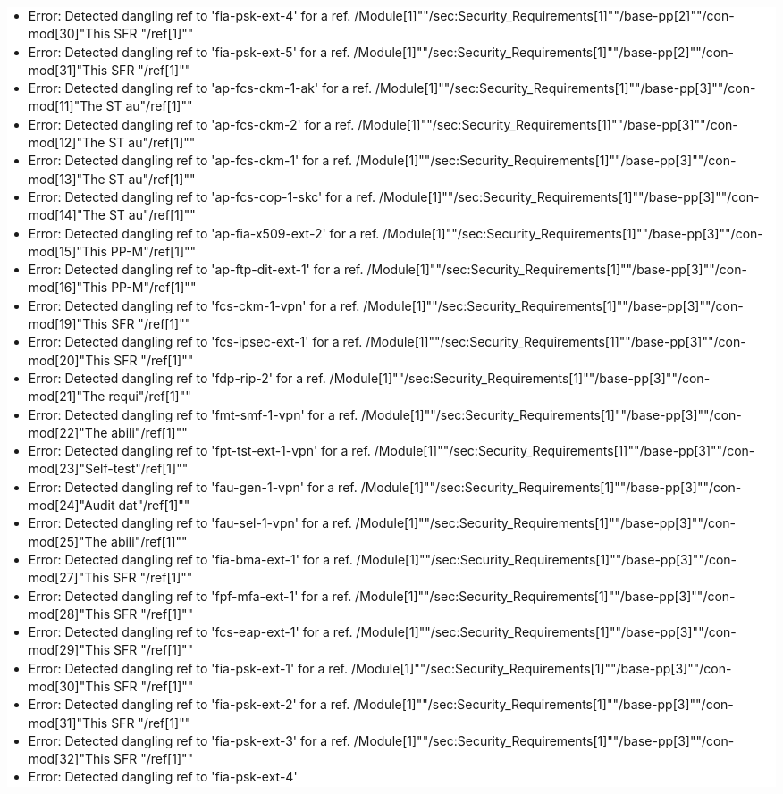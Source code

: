 * Error: Detected dangling ref to 'fia-psk-ext-4'
        for a ref.
	/Module[1]""/sec:Security_Requirements[1]""/base-pp[2]""/con-mod[30]"This SFR "/ref[1]""
* Error: Detected dangling ref to 'fia-psk-ext-5'
        for a ref.
	/Module[1]""/sec:Security_Requirements[1]""/base-pp[2]""/con-mod[31]"This SFR "/ref[1]""
* Error: Detected dangling ref to 'ap-fcs-ckm-1-ak'
        for a ref.
	/Module[1]""/sec:Security_Requirements[1]""/base-pp[3]""/con-mod[11]"The ST au"/ref[1]""
* Error: Detected dangling ref to 'ap-fcs-ckm-2'
        for a ref.
	/Module[1]""/sec:Security_Requirements[1]""/base-pp[3]""/con-mod[12]"The ST au"/ref[1]""
* Error: Detected dangling ref to 'ap-fcs-ckm-1'
        for a ref.
	/Module[1]""/sec:Security_Requirements[1]""/base-pp[3]""/con-mod[13]"The ST au"/ref[1]""
* Error: Detected dangling ref to 'ap-fcs-cop-1-skc'
        for a ref.
	/Module[1]""/sec:Security_Requirements[1]""/base-pp[3]""/con-mod[14]"The ST au"/ref[1]""
* Error: Detected dangling ref to 'ap-fia-x509-ext-2'
        for a ref.
	/Module[1]""/sec:Security_Requirements[1]""/base-pp[3]""/con-mod[15]"This PP-M"/ref[1]""
* Error: Detected dangling ref to 'ap-ftp-dit-ext-1'
        for a ref.
	/Module[1]""/sec:Security_Requirements[1]""/base-pp[3]""/con-mod[16]"This PP-M"/ref[1]""
* Error: Detected dangling ref to 'fcs-ckm-1-vpn'
        for a ref.
	/Module[1]""/sec:Security_Requirements[1]""/base-pp[3]""/con-mod[19]"This SFR "/ref[1]""
* Error: Detected dangling ref to 'fcs-ipsec-ext-1'
        for a ref.
	/Module[1]""/sec:Security_Requirements[1]""/base-pp[3]""/con-mod[20]"This SFR "/ref[1]""
* Error: Detected dangling ref to 'fdp-rip-2'
        for a ref.
	/Module[1]""/sec:Security_Requirements[1]""/base-pp[3]""/con-mod[21]"The requi"/ref[1]""
* Error: Detected dangling ref to 'fmt-smf-1-vpn'
        for a ref.
	/Module[1]""/sec:Security_Requirements[1]""/base-pp[3]""/con-mod[22]"The abili"/ref[1]""
* Error: Detected dangling ref to 'fpt-tst-ext-1-vpn'
        for a ref.
	/Module[1]""/sec:Security_Requirements[1]""/base-pp[3]""/con-mod[23]"Self-test"/ref[1]""
* Error: Detected dangling ref to 'fau-gen-1-vpn'
        for a ref.
	/Module[1]""/sec:Security_Requirements[1]""/base-pp[3]""/con-mod[24]"Audit dat"/ref[1]""
* Error: Detected dangling ref to 'fau-sel-1-vpn'
        for a ref.
	/Module[1]""/sec:Security_Requirements[1]""/base-pp[3]""/con-mod[25]"The abili"/ref[1]""
* Error: Detected dangling ref to 'fia-bma-ext-1'
        for a ref.
	/Module[1]""/sec:Security_Requirements[1]""/base-pp[3]""/con-mod[27]"This SFR "/ref[1]""
* Error: Detected dangling ref to 'fpf-mfa-ext-1'
        for a ref.
	/Module[1]""/sec:Security_Requirements[1]""/base-pp[3]""/con-mod[28]"This SFR "/ref[1]""
* Error: Detected dangling ref to 'fcs-eap-ext-1'
        for a ref.
	/Module[1]""/sec:Security_Requirements[1]""/base-pp[3]""/con-mod[29]"This SFR "/ref[1]""
* Error: Detected dangling ref to 'fia-psk-ext-1'
        for a ref.
	/Module[1]""/sec:Security_Requirements[1]""/base-pp[3]""/con-mod[30]"This SFR "/ref[1]""
* Error: Detected dangling ref to 'fia-psk-ext-2'
        for a ref.
	/Module[1]""/sec:Security_Requirements[1]""/base-pp[3]""/con-mod[31]"This SFR "/ref[1]""
* Error: Detected dangling ref to 'fia-psk-ext-3'
        for a ref.
	/Module[1]""/sec:Security_Requirements[1]""/base-pp[3]""/con-mod[32]"This SFR "/ref[1]""
* Error: Detected dangling ref to 'fia-psk-ext-4'